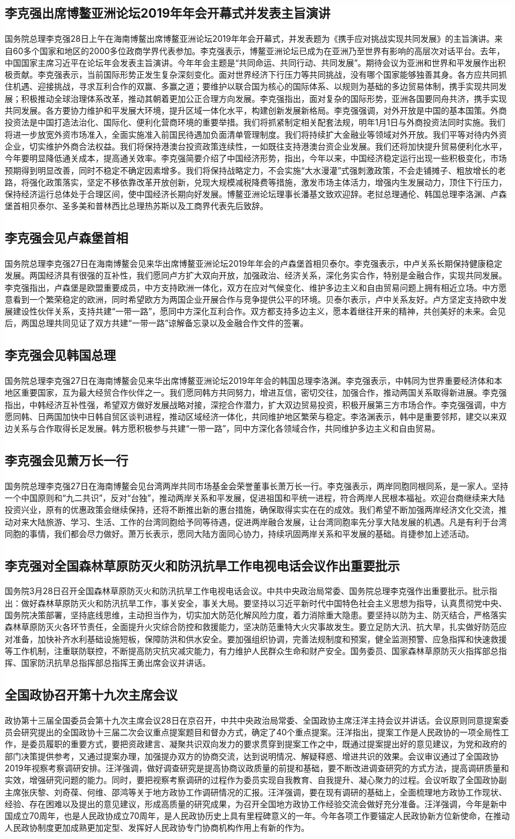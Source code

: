 ## 李克强出席博鳌亚洲论坛2019年年会开幕式并发表主旨演讲


国务院总理李克强28日上午在海南博鳌出席博鳌亚洲论坛2019年年会开幕式，并发表题为《携手应对挑战实现共同发展》的主旨演讲。来自60多个国家和地区的2000多位政商学界代表参加。李克强表示，博鳌亚洲论坛已成为在亚洲乃至世界有影响的高层次对话平台。去年，中国国家主席习近平在论坛年会发表主旨演讲。今年年会主题是“共同命运、共同行动、共同发展”。期待会议为亚洲和世界和平发展作出积极贡献。李克强表示，当前国际形势正发生复杂深刻变化。面对世界经济下行压力等共同挑战，没有哪个国家能够独善其身。各方应共同抓住机遇、迎接挑战，寻求互利合作的双赢、多赢之道；要维护以联合国为核心的国际体系、以规则为基础的多边贸易体制，携手实现共同发展；积极推动全球治理体系改革，推动其朝着更加公正合理方向发展。李克强指出，面对复杂的国际形势，亚洲各国要同舟共济，携手实现共同发展。各方要协力维护和平发展大环境，提升区域一体化水平，构建创新发展新格局。李克强强调，对外开放是中国的基本国策。外商投资法是中国打造法治化、国际化、便利化营商环境的重要举措。我们将抓紧制定相关配套法规，明年1月1日与外商投资法同时实施。我们将进一步放宽外资市场准入，全面实施准入前国民待遇加负面清单管理制度。我们将持续扩大金融业等领域对外开放。我们平等对待内外资企业，切实维护外商合法权益。我们将保持港澳台投资政策连续性，一如既往支持港澳台资企业发展。我们还将加快提升贸易便利化水平，今年要明显降低通关成本，提高通关效率。李克强简要介绍了中国经济形势，指出，今年以来，中国经济稳定运行出现一些积极变化，市场预期得到明显改善，同时不稳定不确定因素增多。我们将保持战略定力，不会实施“大水漫灌”式强刺激政策，不会走铺摊子、粗放增长的老路，将强化政策落实，坚定不移依靠改革开放创新，兑现大规模减税降费等措施，激发市场主体活力，增强内生发展动力，顶住下行压力，保持经济运行总体处于合理区间，使中国经济长期向好发展。博鳌亚洲论坛理事长潘基文致欢迎辞。老挝总理通伦、韩国总理李洛渊、卢森堡首相贝泰尔、圣多美和普林西比总理热苏斯以及工商界代表先后致辞。


## 李克强会见卢森堡首相


国务院总理李克强27日在海南博鳌会见来华出席博鳌亚洲论坛2019年年会的卢森堡首相贝泰尔。李克强表示，中卢关系长期保持健康稳定发展。两国经济具有很强的互补性，我们愿同卢方扩大双向开放，加强政治、经济关系，深化务实合作，特别是金融合作，实现共同发展。李克强指出，卢森堡是欧盟重要成员，中方支持欧洲一体化，双方在应对气候变化、维护多边主义和自由贸易问题上拥有相近立场。中方愿意看到一个繁荣稳定的欧洲，同时希望欧方为两国企业开展合作与竞争提供公平的环境。贝泰尔表示，卢中关系友好。卢方坚定支持欧中发展建设性伙伴关系，支持共建“一带一路”，愿同中方深化互利合作。双方都支持多边主义，愿本着继往开来的精神，共创美好的未来。会见后，两国总理共同见证了双方共建“一带一路”谅解备忘录以及金融合作文件的签署。


## 李克强会见韩国总理


国务院总理李克强27日在海南博鳌会见来华出席博鳌亚洲论坛2019年年会的韩国总理李洛渊。李克强表示，中韩同为世界重要经济体和本地区重要国家，互为最大经贸合作伙伴之一。我们愿同韩方共同努力，增进互信，密切交往，加强合作，推动两国关系取得新进展。李克强指出，中韩经济互补性强，希望双方做好发展战略对接，深挖合作潜力，扩大双边贸易投资，积极开展第三方市场合作。李克强强调，中方愿同韩、日两国加快中日韩自贸区谈判进程，推动区域经济一体化，共同维护地区繁荣与稳定。李洛渊表示，韩中是重要邻邦，建交以来双边关系与合作取得长足发展。韩方愿积极参与共建“一带一路”，同中方深化各领域合作，共同维护多边主义和自由贸易。


## 李克强会见萧万长一行


国务院总理李克强27日在海南博鳌会见台湾两岸共同市场基金会荣誉董事长萧万长一行。李克强表示，两岸同胞同根同系，是一家人。坚持一个中国原则和“九二共识”，反对“台独”，推动两岸关系和平发展，促进祖国和平统一进程，符合两岸人民根本福祉。欢迎台商继续来大陆投资兴业，原有的优惠政策会继续保持，还将不断推出新的惠台措施，确保取得实实在在的成效。我们希望不断加强两岸经济文化交流，推动对来大陆旅游、学习、生活、工作的台湾同胞给予同等待遇，促进两岸融合发展，让台湾同胞率先分享大陆发展的机遇。凡是有利于台湾同胞的事情，我们都会尽力做好。萧万长表示，愿同大陆方面同心协力，持续巩固两岸关系和平发展的基础。肖捷参加上述活动。


## 李克强对全国森林草原防灭火和防汛抗旱工作电视电话会议作出重要批示


国务院3月28日召开全国森林草原防灭火和防汛抗旱工作电视电话会议。中共中央政治局常委、国务院总理李克强作出重要批示。批示指出：做好森林草原防灭火和防汛抗旱工作，事关安全，事关大局。要坚持以习近平新时代中国特色社会主义思想为指导，认真贯彻党中央、国务院决策部署，坚持底线思维，主动担当作为，切实加大防范化解风险力度，着力消除重大隐患。要坚持以防为主、防灭结合，严格落实森林草原防灭火各环节责任，全面提升火灾综合防控和救援能力，坚决防范重特大火灾事故发生。要立足防大汛、抗大旱，扎实做好防范应对准备，加快补齐水利基础设施短板，保障防洪和供水安全。要加强组织协调，完善法规制度和预案，健全监测预警、应急指挥和快速救援等工作机制，注重联防联控，不断提高防灾抗灾减灾能力，有力维护人民群众生命和财产安全。国务委员、国家森林草原防灭火指挥部总指挥、国家防汛抗旱总指挥部总指挥王勇出席会议并讲话。


## 全国政协召开第十九次主席会议


政协第十三届全国委员会第十九次主席会议28日在京召开，中共中央政治局常委、全国政协主席汪洋主持会议并讲话。会议原则同意提案委员会研究提出的全国政协十三届二次会议重点提案题目和督办方式，确定了40个重点提案。汪洋指出，提案工作是人民政协的一项全局性工作，是委员履职的重要方式，要把资政建言、凝聚共识双向发力的要求贯穿到提案工作之中，既通过提案提出好的意见建议，为党和政府的部门决策提供参考，又通过提案办理，加强提办双方的协商交流，达到说明情况、解疑释惑、增进共识的效果。会议审议通过了全国政协2019年视察考察调研安排。汪洋强调，做好调查研究是提高协商议政质量的前提和基础，要不断改进调查研究的方式方法，提高调研质量和实效，增强研究问题的能力。同时，要把视察考察调研的过程作为委员实现自我教育、自我提升、凝心聚力的过程。会议听取了全国政协副主席张庆黎、刘奇葆、何维、邵鸿等关于地方政协工作调研情况的汇报。汪洋强调，要在现有调研的基础上，全面梳理地方政协工作现状、经验、存在困难以及提出的意见建议，形成高质量的研究成果，为召开全国地方政协工作经验交流会做好充分准备。汪洋强调，今年是新中国成立70周年，也是人民政协成立70周年，是人民政协历史上具有里程碑意义的一年。今年各项工作要锚定人民政协新方位新使命，在推动人民政协制度更加成熟更加定型、发挥好人民政协专门协商机构作用上有新的作为。

